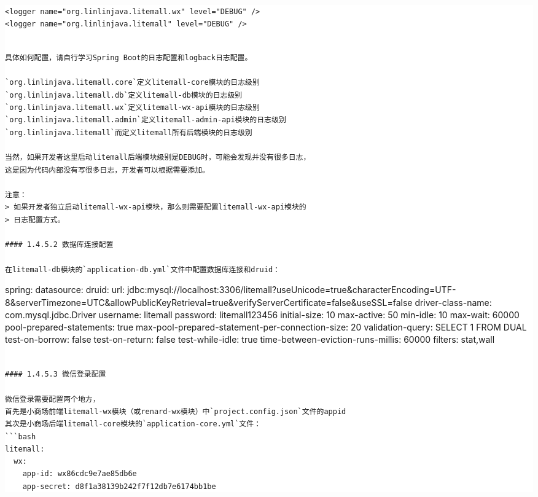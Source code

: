     <logger name="org.linlinjava.litemall.wx" level="DEBUG" />
    <logger name="org.linlinjava.litemall" level="DEBUG" />
```

具体如何配置，请自行学习Spring Boot的日志配置和logback日志配置。

`org.linlinjava.litemall.core`定义litemall-core模块的日志级别
`org.linlinjava.litemall.db`定义litemall-db模块的日志级别
`org.linlinjava.litemall.wx`定义litemall-wx-api模块的日志级别
`org.linlinjava.litemall.admin`定义litemall-admin-api模块的日志级别
`org.linlinjava.litemall`而定义litemall所有后端模块的日志级别

当然，如果开发者这里启动litemall后端模块级别是DEBUG时，可能会发现并没有很多日志，
这是因为代码内部没有写很多日志，开发者可以根据需要添加。

注意：
> 如果开发者独立启动litemall-wx-api模块，那么则需要配置litemall-wx-api模块的
> 日志配置方式。

#### 1.4.5.2 数据库连接配置

在litemall-db模块的`application-db.yml`文件中配置数据库连接和druid：

```

spring:
  datasource:
    druid:
      url:  jdbc:mysql://localhost:3306/litemall?useUnicode=true&characterEncoding=UTF-8&serverTimezone=UTC&allowPublicKeyRetrieval=true&verifyServerCertificate=false&useSSL=false
      driver-class-name:  com.mysql.jdbc.Driver
      username:  litemall
      password:  litemall123456
      initial-size:  10
      max-active:  50
      min-idle:  10
      max-wait:  60000
      pool-prepared-statements:  true
      max-pool-prepared-statement-per-connection-size:  20
      validation-query:  SELECT 1 FROM DUAL
      test-on-borrow:  false
      test-on-return:  false
      test-while-idle:  true
      time-between-eviction-runs-millis:  60000
      filters:  stat,wall
```

#### 1.4.5.3 微信登录配置

微信登录需要配置两个地方，
首先是小商场前端litemall-wx模块（或renard-wx模块）中`project.config.json`文件的appid
其次是小商场后端litemall-core模块的`application-core.yml`文件：
```bash
litemall:
  wx:
    app-id: wx86cdc9e7ae85db6e
    app-secret: d8f1a38139b242f7f12db7e6174bb1be
```
